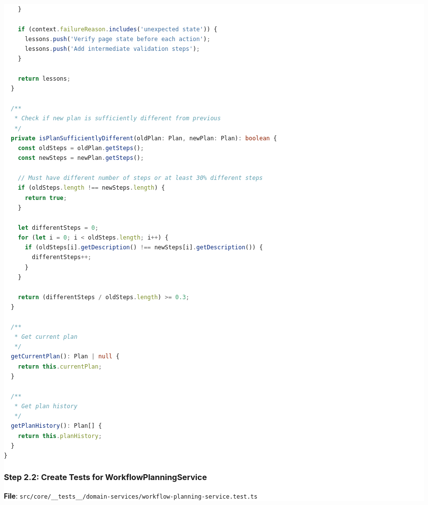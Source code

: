 ```typescript
    }
    
    if (context.failureReason.includes('unexpected state')) {
      lessons.push('Verify page state before each action');
      lessons.push('Add intermediate validation steps');
    }
    
    return lessons;
  }

  /**
   * Check if new plan is sufficiently different from previous
   */
  private isPlanSufficientlyDifferent(oldPlan: Plan, newPlan: Plan): boolean {
    const oldSteps = oldPlan.getSteps();
    const newSteps = newPlan.getSteps();
    
    // Must have different number of steps or at least 30% different steps
    if (oldSteps.length !== newSteps.length) {
      return true;
    }
    
    let differentSteps = 0;
    for (let i = 0; i < oldSteps.length; i++) {
      if (oldSteps[i].getDescription() !== newSteps[i].getDescription()) {
        differentSteps++;
      }
    }
    
    return (differentSteps / oldSteps.length) >= 0.3;
  }

  /**
   * Get current plan
   */
  getCurrentPlan(): Plan | null {
    return this.currentPlan;
  }

  /**
   * Get plan history
   */
  getPlanHistory(): Plan[] {
    return this.planHistory;
  }
}
```

### Step 2.2: Create Tests for WorkflowPlanningService

**File**: `src/core/__tests__/domain-services/workflow-planning-service.test.ts`
